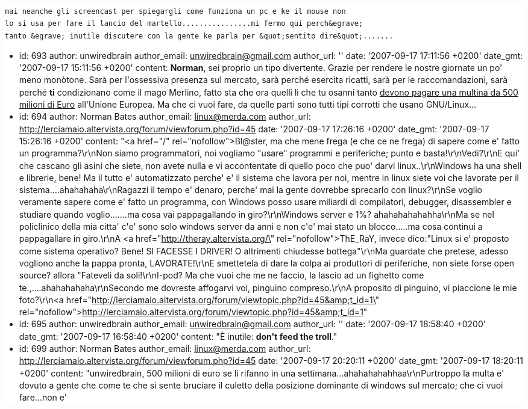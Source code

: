     mai neanche gli screencast per spiegargli come funziona un pc e ke il mouse non
    lo si usa per fare il lancio del martello................mi fermo qui perch&egrave;
    tanto &egrave; inutile discutere con la gente ke parla per &quot;sentito dire&quot;.......
- id: 693
  author: unwiredbrain
  author_email: unwiredbrain@gmail.com
  author_url: ''
  date: '2007-09-17 17:11:56 +0200'
  date_gmt: '2007-09-17 15:11:56 +0200'
  content: <strong>Norman</strong>, sei proprio un tipo divertente. Grazie per rendere
    le nostre giornate un po&#39; meno mon&ograve;tone. Sar&agrave; per l&#39;ossessiva
    presenza sul mercato, sar&agrave; perch&eacute; esercita ricatti, sar&agrave;
    per le raccomandazioni, sar&agrave; perch&eacute; <strong>ti</strong> condizionano
    come il mago Merlino, fatto sta che ora quelli li che tu osanni tanto <a href="http://www.repubblica.it/2006/09/sezioni/scienza_e_tecnologia/microsoft4/sentenza-microsoft/sentenza-microsoft.html"
    rel="nofollow">devono pagare una multina da 500 milioni di Euro</a> all&#39;Unione
    Europea.  Ma che ci vuoi fare, da quelle parti sono tutti tipi corrotti che usano
    GNU/Linux...
- id: 694
  author: Norman Bates
  author_email: linux@merda.com
  author_url: http://lerciamaio.altervista.org/forum/viewforum.php?id=45
  date: '2007-09-17 17:26:16 +0200'
  date_gmt: '2007-09-17 15:26:16 +0200'
  content: "<a href=\"/\" rel=\"nofollow\">Bl@ster</a>, ma che&nbsp;mene frega (e
    che ce ne frega) di sapere come e&#39; fatto un programma?\r\nNon siamo programmatori,&nbsp;noi
    vogliamo &quot;usare&quot; programmi e periferiche; punto e basta!\r\nVedi?\r\nE
    qui&#39; che cascano gli asini che siete, non avete nulla e&nbsp;vi accontentate
    di quello poco che puo&#39; darvi linux..\r\nWindows ha una shell e librerie,
    bene! Ma il tutto e&#39; automatizzato&nbsp;perche&#39; e&#39; il sistema che
    lavora per noi, mentre in linux siete voi che lavorate per il sistema....ahahahaha\r\nRagazzi
    il tempo e&#39; denaro, perche&#39; mai la gente dovrebbe sprecarlo con linux?\r\nSe
    voglio veramente sapere come e&#39; fatto un programma,&nbsp;con Windows posso&nbsp;usare
    miliardi di&nbsp;compilatori, debugger, disassembler e studiare quando voglio.......ma
    cosa vai pappagallando in giro?\r\nWindows server e 1%? ahahahahahahha\r\nMa se
    nel policlinico della mia citta&#39; c&#39;e&#39; sono solo windows server da
    anni e non c&#39;e&#39; mai stato un blocco.....ma cosa continui a pappagallare
    in giro.\r\nA <a href=\"http://theray.altervista.org/\" rel=\"nofollow\">ThE_RaY</a>,
    invece dico:&quot;Linux si e&#39; proposto come sistema operativo? Bene! SI FACESSE
    I DRIVER! O altrimenti chiudesse bottega&quot;\r\nMa guardate che pretese, adesso
    vogliono anche la pappa pronta, LAVORATE!\r\nE smettetela di dare la colpa ai
    produttori di periferiche, non siete forse&nbsp;open source? allora &quot;Fateveli
    da soli!\r\nI-pod? Ma che vuoi che me ne faccio, la lascio ad un&nbsp;fighetto
    come te.,....ahahahahaha\r\nSecondo me dovreste&nbsp;affogarvi voi, pinguino compreso.\r\nA
    proposito di pinguino, vi piaccione le mie foto?\r\n<a href=\"http://lerciamaio.altervista.org/forum/viewtopic.php?id=45&amp;t_id=1\"
    rel=\"nofollow\">http://lerciamaio.altervista.org/forum/viewtopic.php?id=45&amp;t_id=1</a>"
- id: 695
  author: unwiredbrain
  author_email: unwiredbrain@gmail.com
  author_url: ''
  date: '2007-09-17 18:58:40 +0200'
  date_gmt: '2007-09-17 16:58:40 +0200'
  content: "&Egrave; inutile: <strong>don&#39;t feed the troll</strong>."
- id: 699
  author: Norman Bates
  author_email: linux@merda.com
  author_url: http://lerciamaio.altervista.org/forum/viewforum.php?id=45
  date: '2007-09-17 20:20:11 +0200'
  date_gmt: '2007-09-17 18:20:11 +0200'
  content: "unwiredbrain, 500 milioni di euro se li rifanno in una settimana...ahahahahahhaa\r\nPurtroppo
    la multa e&#39; dovuto a gente che come te&nbsp;che si sente bruciare il culetto
    della posizione dominante di windows sul mercato; che ci vuoi fare...non e&#39;